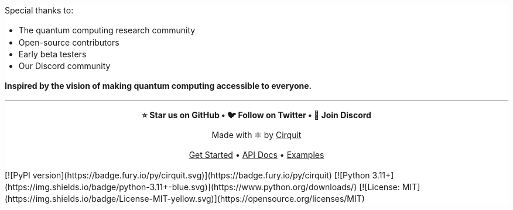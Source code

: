 Special thanks to:
- The quantum computing research community
- Open-source contributors
- Early beta testers
- Our Discord community

**Inspired by the vision of making quantum computing accessible to everyone.**

---

<div align="center">

**⭐ Star us on GitHub • 🐦 Follow on Twitter • 💬 Join Discord**

Made with ⚛️ by [Cirquit](https://cirquit.io)

[Get Started](https://docs.cirquit.io) • [API Docs](https://docs.cirquit.io/api) • [Examples](./examples)

</div>
[![PyPI version](https://badge.fury.io/py/cirquit.svg)](https://badge.fury.io/py/cirquit)
[![Python 3.11+](https://img.shields.io/badge/python-3.11+-blue.svg)](https://www.python.org/downloads/)
[![License: MIT](https://img.shields.io/badge/License-MIT-yellow.svg)](https://opensource.org/licenses/MIT)
